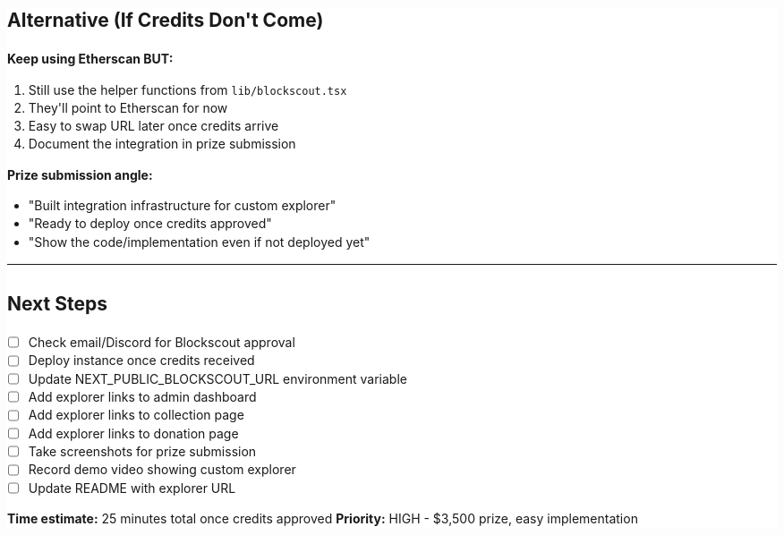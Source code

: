 ## Alternative (If Credits Don't Come)

**Keep using Etherscan BUT:**
1. Still use the helper functions from `lib/blockscout.tsx`
2. They'll point to Etherscan for now
3. Easy to swap URL later once credits arrive
4. Document the integration in prize submission

**Prize submission angle:**
- "Built integration infrastructure for custom explorer"
- "Ready to deploy once credits approved"
- "Show the code/implementation even if not deployed yet"

---

## Next Steps

- [ ] Check email/Discord for Blockscout approval
- [ ] Deploy instance once credits received
- [ ] Update NEXT_PUBLIC_BLOCKSCOUT_URL environment variable
- [ ] Add explorer links to admin dashboard
- [ ] Add explorer links to collection page
- [ ] Add explorer links to donation page
- [ ] Take screenshots for prize submission
- [ ] Record demo video showing custom explorer
- [ ] Update README with explorer URL

**Time estimate:** 25 minutes total once credits approved
**Priority:** HIGH - $3,500 prize, easy implementation
